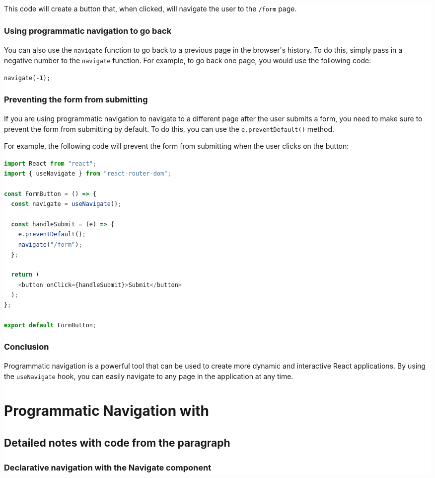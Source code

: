 This code will create a button that, when clicked, will navigate the user to the `/form` page.

### **Using programmatic navigation to go back**

You can also use the `navigate` function to go back to a previous page in the browser's history. To do this, simply pass in a negative number to the `navigate` function. For example, to go back one page, you would use the following code:

```
navigate(-1);
```

### **Preventing the form from submitting**

If you are using programmatic navigation to navigate to a different page after the user submits a form, you need to make sure to prevent the form from submitting by default. To do this, you can use the `e.preventDefault()` method.

For example, the following code will prevent the form from submitting when the user clicks on the button:

```javascript
import React from "react";
import { useNavigate } from "react-router-dom";

const FormButton = () => {
  const navigate = useNavigate();

  const handleSubmit = (e) => {
    e.preventDefault();
    navigate("/form");
  };

  return (
    <button onClick={handleSubmit}>Submit</button>
  );
};

export default FormButton;
```

### **Conclusion**

Programmatic navigation is a powerful tool that can be used to create more dynamic and interactive React applications. By using the `useNavigate` hook, you can easily navigate to any page in the application at any time.

# Programmatic Navigation with <Navigate />

## **Detailed notes with code from the paragraph**

### **Declarative navigation with the Navigate component**
